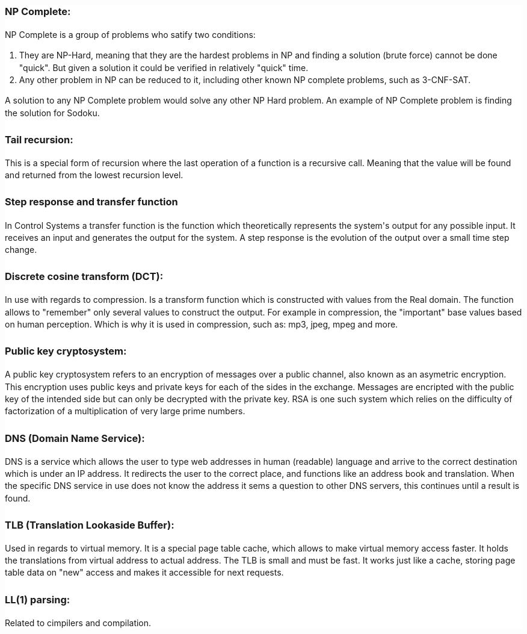 ### NP Complete: 
NP Complete is a group of problems who satify two conditions:
1. They are NP-Hard, meaning that they are the hardest problems in NP and finding a solution (brute force) cannot be done "quick". But given a solution it could be verified in relatively "quick" time.
2. Any other problem in NP can be reduced to it, including other known NP complete problems, such as 3-CNF-SAT.

A solution to any NP Complete problem would solve any other NP Hard problem. An example of NP Complete problem is finding the solution for Sodoku.

### Tail recursion:
This is a special form of recursion where the last operation of a function is a recursive call. Meaning that the value will be found and returned from the lowest recursion level.

### Step response and transfer function
In Control Systems a transfer function is the function which theoretically represents the system's output for any possible input. It receives an input and generates the output for the system. A step response is the evolution of the output over a small time step change.

### Discrete cosine transform (DCT):
In use with regards to compression. Is a transform function which is constructed with values from the Real domain. The function allows to "remember" only several values to construct the output. For example in compression, the "important" base values based on human perception. Which is why it is used in compression, such as: mp3, jpeg, mpeg and more.

### Public key cryptosystem:
A public key cryptosystem refers to an encryption of messages over a public channel, also known as an asymetric encryption. This encryption uses public keys and private keys for each of the sides in the exchange. Messages are encripted with the public key of the intended side but can only be decrypted with the private key. RSA is one such system which relies on the difficulty of factorization of a multiplication of very large prime numbers.

### DNS (Domain Name Service):
DNS is a service which allows the user to type web addresses in human (readable) language and arrive to the correct destination which is under an IP address. It redirects the user to the correct place, and functions like an address book and translation. When the specific DNS service in use does not know the address it sems a question to other DNS servers, this continues until a result is found.

### TLB (Translation Lookaside Buffer):
Used in regards to virtual memory. It is a special page table cache, which allows to make virtual memory access faster. It holds the translations from virtual address to actual address. The TLB is small and must be fast. It works just like a cache, storing page table data on "new" access and makes it accessible for next requests. 

### LL(1) parsing:
Related to cimpilers and compilation.